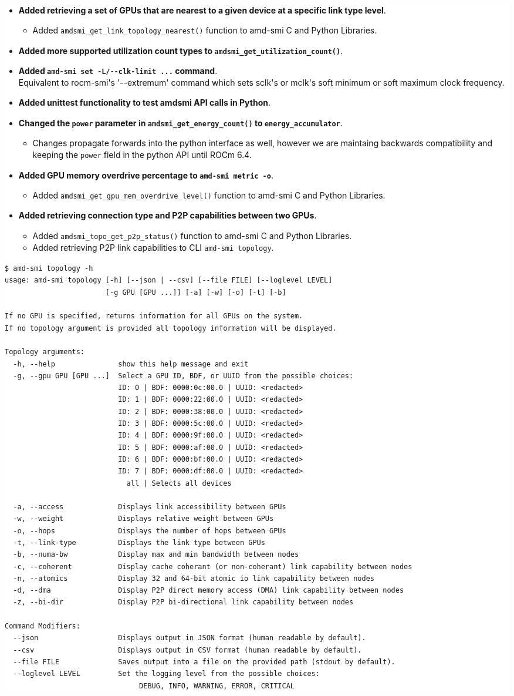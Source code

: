- **Added retrieving a set of GPUs that are nearest to a given device at a specific link type level**.  
  - Added `amdsmi_get_link_topology_nearest()` function to amd-smi C and Python Libraries.

- **Added more supported utilization count types to `amdsmi_get_utilization_count()`**.  

- **Added `amd-smi set -L/--clk-limit ...` command**.  
  Equivalent to rocm-smi's '--extremum' command which sets sclk's or mclk's soft minimum or soft maximum clock frequency.

- **Added unittest functionality to test amdsmi API calls in Python**.  

- **Changed the `power` parameter in `amdsmi_get_energy_count()` to `energy_accumulator`**.  
  - Changes propagate forwards into the python interface as well, however we are maintaing backwards compatibility and keeping the `power` field in the python API until ROCm 6.4.

- **Added GPU memory overdrive percentage to `amd-smi metric -o`**.  
  - Added `amdsmi_get_gpu_mem_overdrive_level()` function to amd-smi C and Python Libraries.

- **Added retrieving connection type and P2P capabilities between two GPUs**.  
  - Added `amdsmi_topo_get_p2p_status()` function to amd-smi C and Python Libraries.
  - Added retrieving P2P link capabilities to CLI `amd-smi topology`.

```shell
$ amd-smi topology -h
usage: amd-smi topology [-h] [--json | --csv] [--file FILE] [--loglevel LEVEL]
                        [-g GPU [GPU ...]] [-a] [-w] [-o] [-t] [-b]

If no GPU is specified, returns information for all GPUs on the system.
If no topology argument is provided all topology information will be displayed.

Topology arguments:
  -h, --help               show this help message and exit
  -g, --gpu GPU [GPU ...]  Select a GPU ID, BDF, or UUID from the possible choices:
                           ID: 0 | BDF: 0000:0c:00.0 | UUID: <redacted>
                           ID: 1 | BDF: 0000:22:00.0 | UUID: <redacted>
                           ID: 2 | BDF: 0000:38:00.0 | UUID: <redacted>
                           ID: 3 | BDF: 0000:5c:00.0 | UUID: <redacted>
                           ID: 4 | BDF: 0000:9f:00.0 | UUID: <redacted>
                           ID: 5 | BDF: 0000:af:00.0 | UUID: <redacted>
                           ID: 6 | BDF: 0000:bf:00.0 | UUID: <redacted>
                           ID: 7 | BDF: 0000:df:00.0 | UUID: <redacted>
                             all | Selects all devices

  -a, --access             Displays link accessibility between GPUs
  -w, --weight             Displays relative weight between GPUs
  -o, --hops               Displays the number of hops between GPUs
  -t, --link-type          Displays the link type between GPUs
  -b, --numa-bw            Display max and min bandwidth between nodes
  -c, --coherent           Display cache coherant (or non-coherant) link capability between nodes
  -n, --atomics            Display 32 and 64-bit atomic io link capability between nodes
  -d, --dma                Display P2P direct memory access (DMA) link capability between nodes
  -z, --bi-dir             Display P2P bi-directional link capability between nodes

Command Modifiers:
  --json                   Displays output in JSON format (human readable by default).
  --csv                    Displays output in CSV format (human readable by default).
  --file FILE              Saves output into a file on the provided path (stdout by default).
  --loglevel LEVEL         Set the logging level from the possible choices:
                                DEBUG, INFO, WARNING, ERROR, CRITICAL
```
